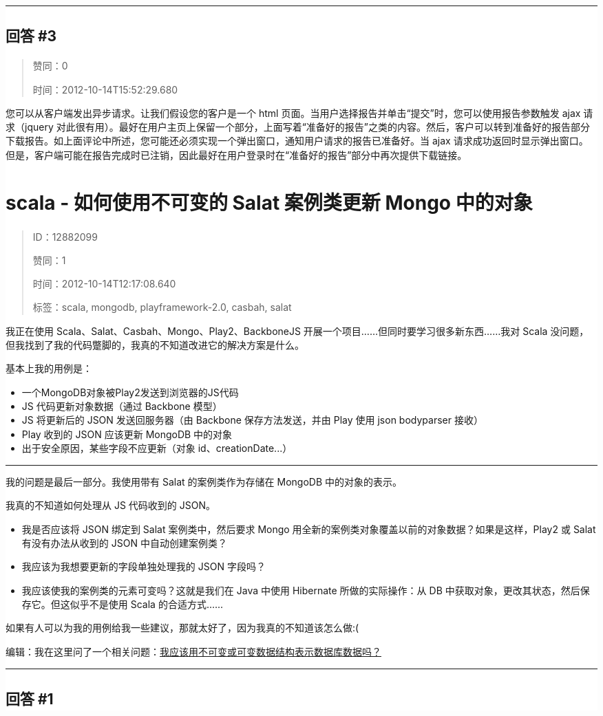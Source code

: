 * * *

## 回答 #3

> 赞同：0
> 
> 时间：2012-10-14T15:52:29.680

您可以从客户端发出异步请求。让我们假设您的客户是一个 html 页面。当用户选择报告并单击“提交”时，您可以使用报告参数触发 ajax 请求（jquery 对此很有用）。最好在用户主页上保留一个部分，上面写着“准备好的报告”之类的内容。然后，客户可以转到准备好的报告部分下载报告。如上面评论中所述，您可能还必须实现一个弹出窗口，通知用户请求的报告已准备好。当 ajax 请求成功返回时显示弹出窗口。但是，客户端可能在报告完成时已注销，因此最好在用户登录时在“准备好的报告”部分中再次提供下载链接。

# scala - 如何使用不可变的 Salat 案例类更新 Mongo 中的对象

> ID：12882099
> 
> 赞同：1
> 
> 时间：2012-10-14T12:17:08.640
> 
> 标签：scala, mongodb, playframework-2.0, casbah, salat

我正在使用 Scala、Salat、Casbah、Mongo、Play2、BackboneJS 开展一个项目……但同时要学习很多新东西……我对 Scala 没问题，但我找到了我的代码蹩脚的，我真的不知道改进它的解决方案是什么。

基本上我的用例是：

*   一个MongoDB对象被Play2发送到浏览器的JS代码
*   JS 代码更新对象数据（通过 Backbone 模型）
*   JS 将更新后的 JSON 发送回服务器（由 Backbone 保存方法发送，并由 Play 使用 json bodyparser 接收）
*   Play 收到的 JSON 应该更新 MongoDB 中的对象
*   出于安全原因，某些字段不应更新（对象 id、creationDate...）

* * *

我的问题是最后一部分。我使用带有 Salat 的案例类作为存储在 MongoDB 中的对象的表示。

我真的不知道如何处理从 JS 代码收到的 JSON。

*   我是否应该将 JSON 绑定到 Salat 案例类中，然后要求 Mongo 用全新的案例类对象覆盖以前的对象数据？如果是这样，Play2 或 Salat 有没有办法从收到的 JSON 中自动创建案例类？

*   我应该为我想要更新的字段单独处理我的 JSON 字段吗？

*   我应该使我的案例类的元素可变吗？这就是我们在 Java 中使用 Hibernate 所做的实际操作：从 DB 中获取对象，更改其状态，然后保存它。但这似乎不是使用 Scala 的合适方式......

如果有人可以为我的用例给我一些建议，那就太好了，因为我真的不知道该怎么做:(

编辑：我在这里问了一个相关问题：[我应该用不可变或可变数据结构表示数据库数据吗？](https://stackoverflow.com/questions/12993859/fp-representing-database-data-by-immutable-or-mutable-data-structures)

* * *

## 回答 #1
